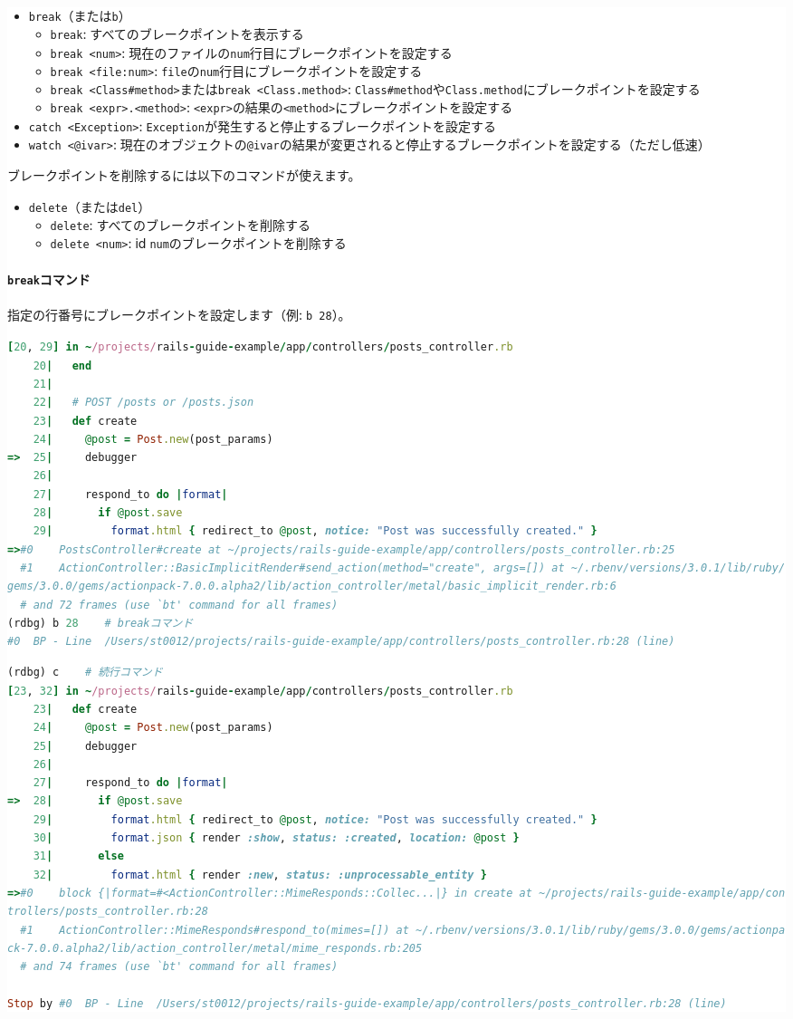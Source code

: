- `break`（または`b`）
  - `break`: すべてのブレークポイントを表示する
  - `break <num>`: 現在のファイルの`num`行目にブレークポイントを設定する
  - `break <file:num>`: `file`の`num`行目にブレークポイントを設定する
  - `break <Class#method>`または`break <Class.method>`: `Class#method`や`Class.method`にブレークポイントを設定する
  - `break <expr>.<method>`: `<expr>`の結果の`<method>`にブレークポイントを設定する
- `catch <Exception>`: `Exception`が発生すると停止するブレークポイントを設定する
- `watch <@ivar>`: 現在のオブジェクトの`@ivar`の結果が変更されると停止するブレークポイントを設定する（ただし低速）

ブレークポイントを削除するには以下のコマンドが使えます。

- `delete`（または`del`）
  - `delete`: すべてのブレークポイントを削除する
  - `delete <num>`:  id `num`のブレークポイントを削除する

#### `break`コマンド

指定の行番号にブレークポイントを設定します（例: `b 28`）。

```rb
[20, 29] in ~/projects/rails-guide-example/app/controllers/posts_controller.rb
    20|   end
    21|
    22|   # POST /posts or /posts.json
    23|   def create
    24|     @post = Post.new(post_params)
=>  25|     debugger
    26|
    27|     respond_to do |format|
    28|       if @post.save
    29|         format.html { redirect_to @post, notice: "Post was successfully created." }
=>#0    PostsController#create at ~/projects/rails-guide-example/app/controllers/posts_controller.rb:25
  #1    ActionController::BasicImplicitRender#send_action(method="create", args=[]) at ~/.rbenv/versions/3.0.1/lib/ruby/gems/3.0.0/gems/actionpack-7.0.0.alpha2/lib/action_controller/metal/basic_implicit_render.rb:6
  # and 72 frames (use `bt' command for all frames)
(rdbg) b 28    # breakコマンド
#0  BP - Line  /Users/st0012/projects/rails-guide-example/app/controllers/posts_controller.rb:28 (line)
```

```rb
(rdbg) c    # 続行コマンド
[23, 32] in ~/projects/rails-guide-example/app/controllers/posts_controller.rb
    23|   def create
    24|     @post = Post.new(post_params)
    25|     debugger
    26|
    27|     respond_to do |format|
=>  28|       if @post.save
    29|         format.html { redirect_to @post, notice: "Post was successfully created." }
    30|         format.json { render :show, status: :created, location: @post }
    31|       else
    32|         format.html { render :new, status: :unprocessable_entity }
=>#0    block {|format=#<ActionController::MimeResponds::Collec...|} in create at ~/projects/rails-guide-example/app/controllers/posts_controller.rb:28
  #1    ActionController::MimeResponds#respond_to(mimes=[]) at ~/.rbenv/versions/3.0.1/lib/ruby/gems/3.0.0/gems/actionpack-7.0.0.alpha2/lib/action_controller/metal/mime_responds.rb:205
  # and 74 frames (use `bt' command for all frames)

Stop by #0  BP - Line  /Users/st0012/projects/rails-guide-example/app/controllers/posts_controller.rb:28 (line)
```


[slow_query_log]: https://dev.mysql.com/doc/refman/en/slow-query-log.html
[runtime_config_logging]: https://www.postgresql.org/docs/current/runtime-config-logging.html#GUC-LOG-MIN-DURATION-STATEMENT
[SQLCommenter]: https://open-telemetry.github.io/opentelemetry-sqlcommenter/
[`ActiveRecord::QueryLogs`]: https://api.rubyonrails.org/classes/ActiveRecord/QueryLogs.html